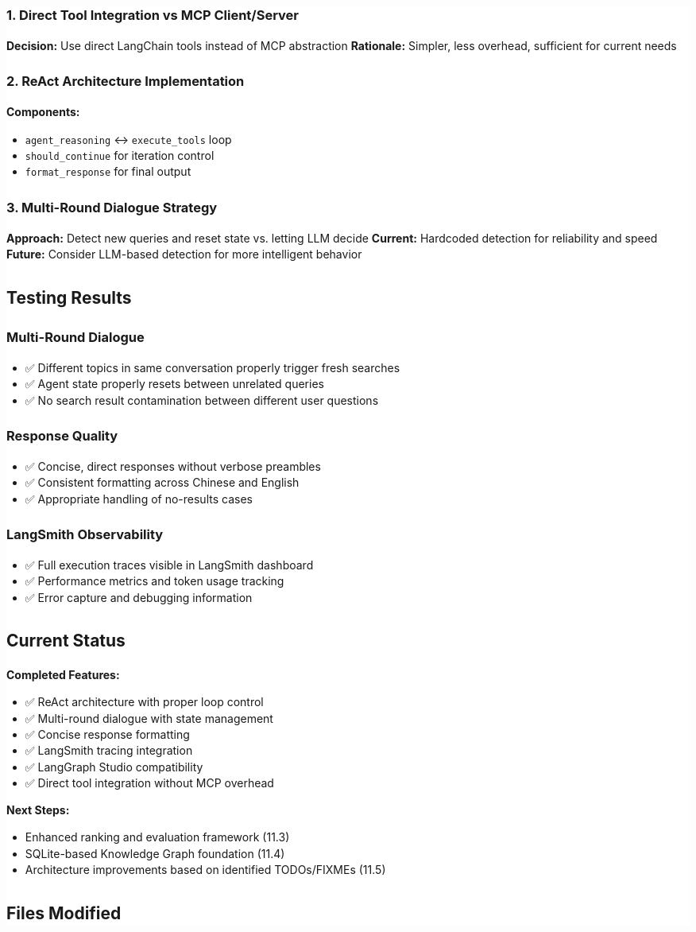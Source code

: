 ### 1. Direct Tool Integration vs MCP Client/Server
**Decision:** Use direct LangChain tools instead of MCP abstraction
**Rationale:** Simpler, less overhead, sufficient for current needs

### 2. ReAct Architecture Implementation
**Components:**
- `agent_reasoning` ↔ `execute_tools` loop
- `should_continue` for iteration control
- `format_response` for final output

### 3. Multi-Round Dialogue Strategy
**Approach:** Detect new queries and reset state vs. letting LLM decide
**Current:** Hardcoded detection for reliability and speed
**Future:** Consider LLM-based detection for more intelligent behavior

## Testing Results

### Multi-Round Dialogue
- ✅ Different topics in same conversation properly trigger fresh searches
- ✅ Agent state properly resets between unrelated queries
- ✅ No search result contamination between different user questions

### Response Quality
- ✅ Concise, direct responses without verbose preambles
- ✅ Consistent formatting across Chinese and English
- ✅ Appropriate handling of no-results cases

### LangSmith Observability
- ✅ Full execution traces visible in LangSmith dashboard
- ✅ Performance metrics and token usage tracking
- ✅ Error capture and debugging information

## Current Status

**Completed Features:**
- ✅ ReAct architecture with proper loop control
- ✅ Multi-round dialogue with state management
- ✅ Concise response formatting
- ✅ LangSmith tracing integration
- ✅ LangGraph Studio compatibility
- ✅ Direct tool integration without MCP overhead

**Next Steps:**
- Enhanced ranking and evaluation framework (11.3)
- SQLite-based Knowledge Graph foundation (11.4) 
- Architecture improvements based on identified TODOs/FIXMEs (11.5)

## Files Modified
